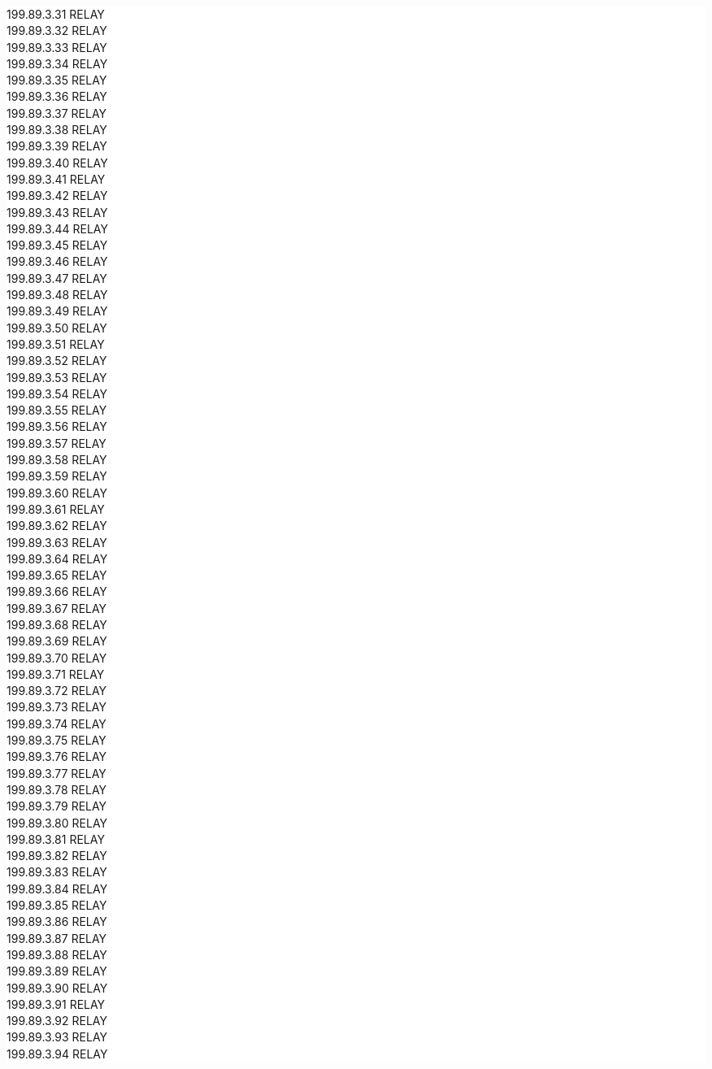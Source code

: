 199.89.3.31 RELAY  
199.89.3.32 RELAY  
199.89.3.33 RELAY  
199.89.3.34 RELAY  
199.89.3.35 RELAY  
199.89.3.36 RELAY  
199.89.3.37 RELAY  
199.89.3.38 RELAY  
199.89.3.39 RELAY  
199.89.3.40 RELAY  
199.89.3.41 RELAY  
199.89.3.42 RELAY  
199.89.3.43 RELAY  
199.89.3.44 RELAY  
199.89.3.45 RELAY  
199.89.3.46 RELAY  
199.89.3.47 RELAY  
199.89.3.48 RELAY  
199.89.3.49 RELAY  
199.89.3.50 RELAY  
199.89.3.51 RELAY  
199.89.3.52 RELAY  
199.89.3.53 RELAY  
199.89.3.54 RELAY  
199.89.3.55 RELAY  
199.89.3.56 RELAY  
199.89.3.57 RELAY  
199.89.3.58 RELAY  
199.89.3.59 RELAY  
199.89.3.60 RELAY  
199.89.3.61 RELAY  
199.89.3.62 RELAY  
199.89.3.63 RELAY  
199.89.3.64 RELAY  
199.89.3.65 RELAY  
199.89.3.66 RELAY  
199.89.3.67 RELAY  
199.89.3.68 RELAY  
199.89.3.69 RELAY  
199.89.3.70 RELAY  
199.89.3.71 RELAY  
199.89.3.72 RELAY  
199.89.3.73 RELAY  
199.89.3.74 RELAY  
199.89.3.75 RELAY  
199.89.3.76 RELAY  
199.89.3.77 RELAY  
199.89.3.78 RELAY  
199.89.3.79 RELAY  
199.89.3.80 RELAY  
199.89.3.81 RELAY  
199.89.3.82 RELAY  
199.89.3.83 RELAY  
199.89.3.84 RELAY  
199.89.3.85 RELAY  
199.89.3.86 RELAY  
199.89.3.87 RELAY  
199.89.3.88 RELAY  
199.89.3.89 RELAY  
199.89.3.90 RELAY  
199.89.3.91 RELAY  
199.89.3.92 RELAY  
199.89.3.93 RELAY  
199.89.3.94 RELAY  